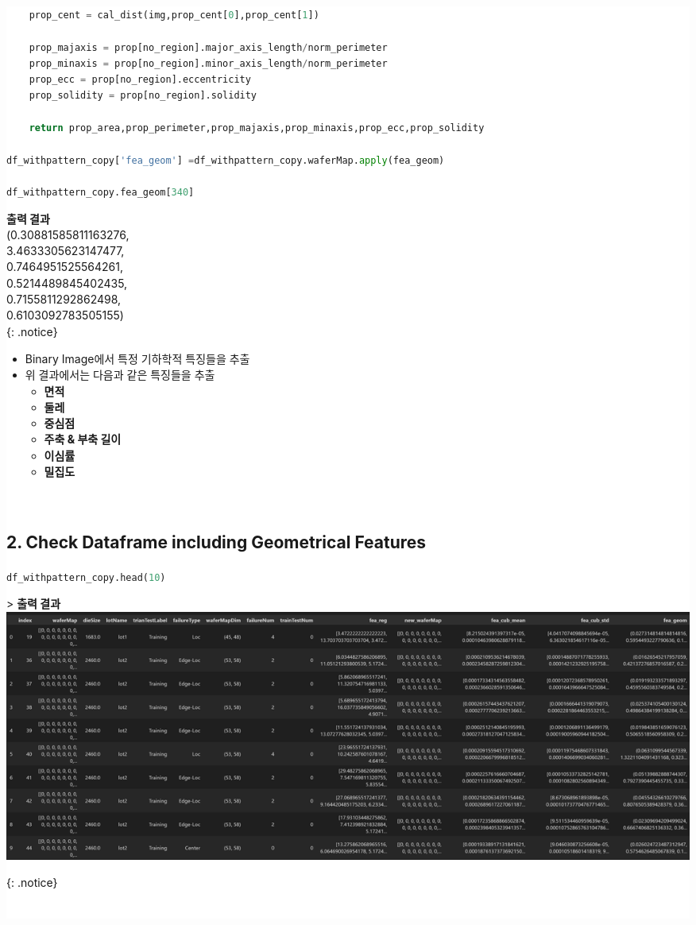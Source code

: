 ```python
    prop_cent = cal_dist(img,prop_cent[0],prop_cent[1])             

    prop_majaxis = prop[no_region].major_axis_length/norm_perimeter 
    prop_minaxis = prop[no_region].minor_axis_length/norm_perimeter 
    prop_ecc = prop[no_region].eccentricity                         
    prop_solidity = prop[no_region].solidity                        

    return prop_area,prop_perimeter,prop_majaxis,prop_minaxis,prop_ecc,prop_solidity

df_withpattern_copy['fea_geom'] =df_withpattern_copy.waferMap.apply(fea_geom)

df_withpattern_copy.fea_geom[340]
```

**출력 결과**     
(0.30881585811163276,   
 3.4633305623147477,  
 0.7464951525564261,  
 0.5214489845402435,  
 0.7155811292862498,  
 0.6103092783505155)   
 {: .notice}    

 - Binary Image에서 특정 기하학적 특징들을 추출    
 - 위 결과에서는 다음과 같은 특징들을 추출    
   - **면적**   
   - **둘레**    
   - **중심점**    
   - **주축 & 부축 길이**    
   - **이심률**    
   - **밀집도**    

&nbsp;

## 2. Check Dataframe including Geometrical Features    

```python
df_withpattern_copy.head(10)
```

<div align="left">>
  <strong>출력 결과</strong>
  <img src="/assets/images/WM/17.png" width="100%" height="100%" alt=""/>
  <p><em></em></p>
</div>
{: .notice}

&nbsp;


